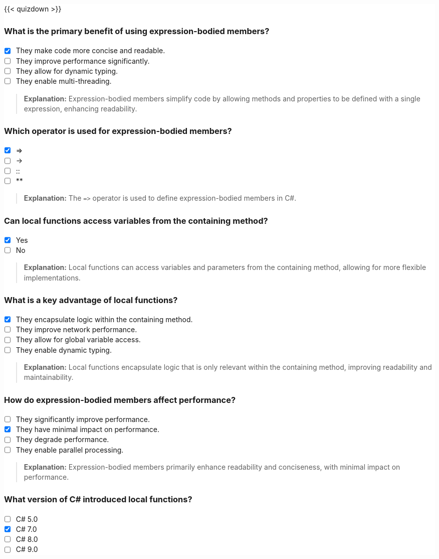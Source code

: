 {{< quizdown >}}

### What is the primary benefit of using expression-bodied members?

- [x] They make code more concise and readable.
- [ ] They improve performance significantly.
- [ ] They allow for dynamic typing.
- [ ] They enable multi-threading.

> **Explanation:** Expression-bodied members simplify code by allowing methods and properties to be defined with a single expression, enhancing readability.

### Which operator is used for expression-bodied members?

- [x] =>
- [ ] ->
- [ ] ::
- [ ] **

> **Explanation:** The `=>` operator is used to define expression-bodied members in C#.

### Can local functions access variables from the containing method?

- [x] Yes
- [ ] No

> **Explanation:** Local functions can access variables and parameters from the containing method, allowing for more flexible implementations.

### What is a key advantage of local functions?

- [x] They encapsulate logic within the containing method.
- [ ] They improve network performance.
- [ ] They allow for global variable access.
- [ ] They enable dynamic typing.

> **Explanation:** Local functions encapsulate logic that is only relevant within the containing method, improving readability and maintainability.

### How do expression-bodied members affect performance?

- [ ] They significantly improve performance.
- [x] They have minimal impact on performance.
- [ ] They degrade performance.
- [ ] They enable parallel processing.

> **Explanation:** Expression-bodied members primarily enhance readability and conciseness, with minimal impact on performance.

### What version of C# introduced local functions?

- [ ] C# 5.0
- [x] C# 7.0
- [ ] C# 8.0
- [ ] C# 9.0
